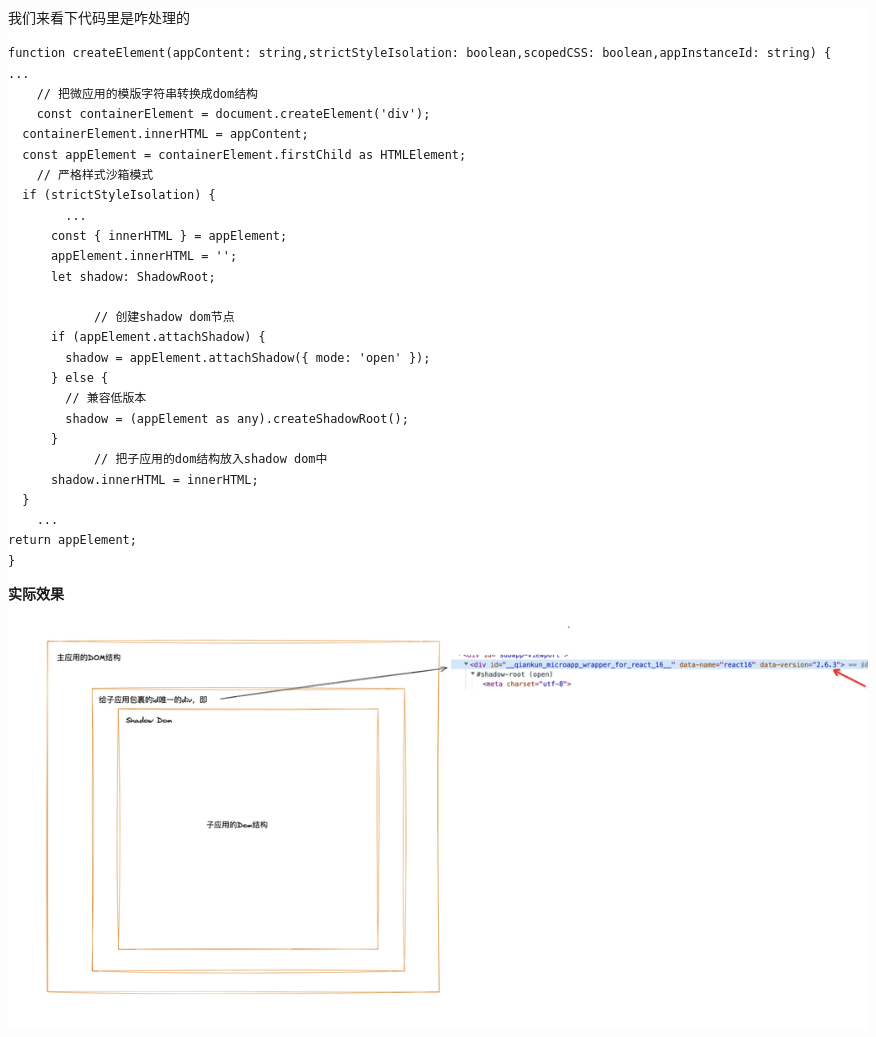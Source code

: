 我们来看下代码里是咋处理的

```tsx
function createElement(appContent: string,strictStyleIsolation: boolean,scopedCSS: boolean,appInstanceId: string) {
...
	// 把微应用的模版字符串转换成dom结构
	const containerElement = document.createElement('div');
  containerElement.innerHTML = appContent;
  const appElement = containerElement.firstChild as HTMLElement;
	// 严格样式沙箱模式
  if (strictStyleIsolation) {
		...
      const { innerHTML } = appElement;
      appElement.innerHTML = '';
      let shadow: ShadowRoot;

			// 创建shadow dom节点
      if (appElement.attachShadow) {
        shadow = appElement.attachShadow({ mode: 'open' });
      } else {
        // 兼容低版本
        shadow = (appElement as any).createShadowRoot();
      }
			// 把子应用的dom结构放入shadow dom中
      shadow.innerHTML = innerHTML;
  }
	...
return appElement;
}
```

**实际效果**

![Untitled](./img/strictStyleIsolation1.png)
